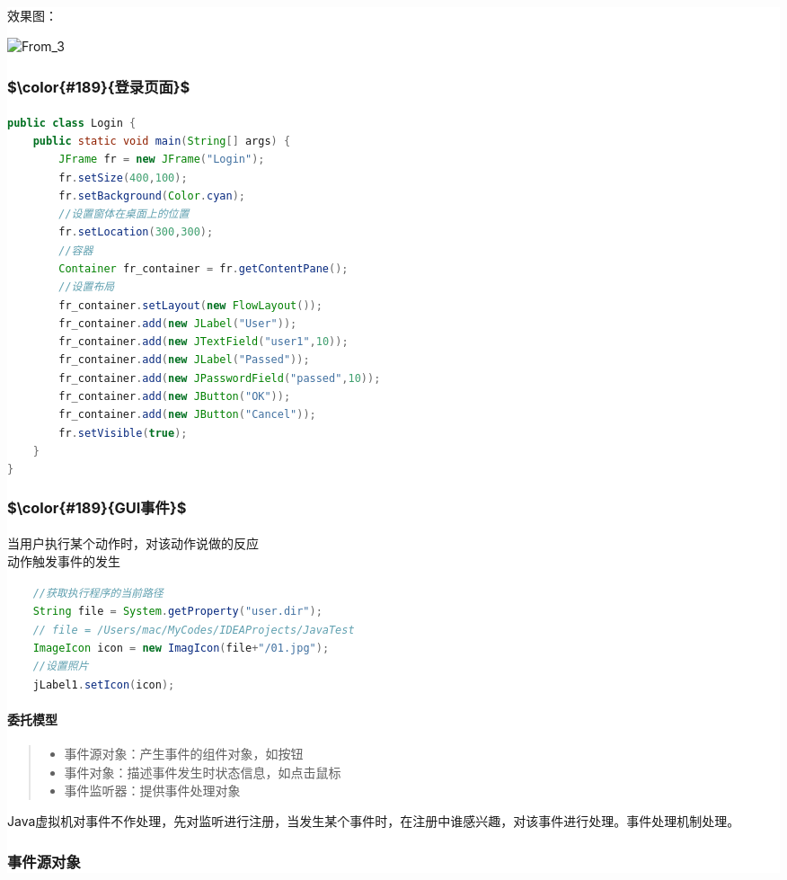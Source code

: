 效果图：

![From_3](https://gitee.com/KawYang/Notes/raw/master/Image/Java/Form_3.png)

### $\color{#189}{登录页面}$

```java
public class Login {
    public static void main(String[] args) {
        JFrame fr = new JFrame("Login");
        fr.setSize(400,100);
        fr.setBackground(Color.cyan);
        //设置窗体在桌面上的位置
        fr.setLocation(300,300);
        //容器
        Container fr_container = fr.getContentPane();
        //设置布局
        fr_container.setLayout(new FlowLayout());
        fr_container.add(new JLabel("User"));
        fr_container.add(new JTextField("user1",10));
        fr_container.add(new JLabel("Passed"));
        fr_container.add(new JPasswordField("passed",10));
        fr_container.add(new JButton("OK"));
        fr_container.add(new JButton("Cancel"));
        fr.setVisible(true);
    }
}

```

### $\color{#189}{GUI事件}$

当用户执行某个动作时，对该动作说做的反应  
动作触发事件的发生

```java
    //获取执行程序的当前路径
    String file = System.getProperty("user.dir");
    // file = /Users/mac/MyCodes/IDEAProjects/JavaTest
    ImageIcon icon = new ImagIcon(file+"/01.jpg");
    //设置照片
    jLabel1.setIcon(icon);
```

#### 委托模型

> * 事件源对象：产生事件的组件对象，如按钮
> * 事件对象：描述事件发生时状态信息，如点击鼠标
> * 事件监听器：提供事件处理对象

Java虚拟机对事件不作处理，先对监听进行注册，当发生某个事件时，在注册中谁感兴趣，对该事件进行处理。事件处理机制处理。  

### 事件源对象
